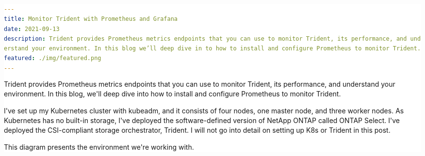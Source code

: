 ```yaml
---
title: Monitor Trident with Prometheus and Grafana
date: 2021-09-13
description: Trident provides Prometheus metrics endpoints that you can use to monitor Trident, its performance, and understand your environment. In this blog we’ll deep dive in to how to install and configure Prometheus to monitor Trident.
featured: ./img/featured.png
---
```


Trident provides Prometheus metrics endpoints that you can use to monitor Trident, its performance, and understand your environment. In this blog, we'll deep dive into how to install and configure Prometheus to monitor Trident.

I've set up my Kubernetes cluster with kubeadm, and it consists of four nodes, one master node, and three worker nodes. As Kubernetes has no built-in storage, I've deployed the software-defined version of NetApp ONTAP called ONTAP Select. I've deployed the CSI-compliant storage orchestrator, Trident. I will not go into detail on setting up K8s or Trident in this post.

This diagram presents the environment we're working with.

